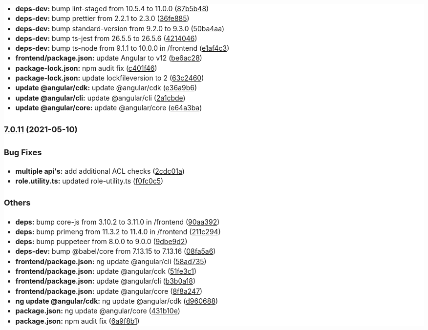 * **deps-dev:** bump lint-staged from 10.5.4 to 11.0.0 ([87b5b48](https://github.com/softrams/bulwark/commit/87b5b48854c3ef7495c46558ba328f03e8ecc132))
* **deps-dev:** bump prettier from 2.2.1 to 2.3.0 ([36fe885](https://github.com/softrams/bulwark/commit/36fe885b5d722ebf6c26dce07928a950cb4e824a))
* **deps-dev:** bump standard-version from 9.2.0 to 9.3.0 ([50ba4aa](https://github.com/softrams/bulwark/commit/50ba4aa3f459f6b2a11ec137d1e875dce2f4b72b))
* **deps-dev:** bump ts-jest from 26.5.5 to 26.5.6 ([4214046](https://github.com/softrams/bulwark/commit/4214046b1d43f59502e587d71f9c9708a9a5f49a))
* **deps-dev:** bump ts-node from 9.1.1 to 10.0.0 in /frontend ([e1af4c3](https://github.com/softrams/bulwark/commit/e1af4c3d096e661c561a860ac984afd1edba4754))
* **frontend/package.json:** update Angular to v12 ([be6ac28](https://github.com/softrams/bulwark/commit/be6ac2829d1b2591a9a33aed4cddc1895d4ecee4))
* **package-lock.json:** npm audit fix ([c401f46](https://github.com/softrams/bulwark/commit/c401f46cda9e7a8c8bbd41a38c2d54bd391465d8))
* **package-lock.json:** update lockfileversion to 2 ([63c2460](https://github.com/softrams/bulwark/commit/63c24607d9183200621d583ea56c2946b2773255))
* **update @angular/cdk:** update @angular/cdk ([e36a9b6](https://github.com/softrams/bulwark/commit/e36a9b632731959b8d76576346e9ce00d5660cdd))
* **update @angular/cli:** update @angular/cli ([2a1cbde](https://github.com/softrams/bulwark/commit/2a1cbdee1fdaad04df643f604fb1f7da82ddb977))
* **update @angular/core:** update @angular/core ([e64a3ba](https://github.com/softrams/bulwark/commit/e64a3ba6cff98cd5594f5c7a4ab6de009ea31180))

### [7.0.11](https://github.com/softrams/bulwark/compare/v7.0.10...v7.0.11) (2021-05-10)


### Bug Fixes

* **multiple api's:** add additional ACL checks ([2cdc01a](https://github.com/softrams/bulwark/commit/2cdc01abaf6d499951407105d56883956c644e28))
* **role.utility.ts:** updated role-utility.ts ([f0fc0c5](https://github.com/softrams/bulwark/commit/f0fc0c57e5f0d13d287f7305900448a8bd80f6fe))


### Others

* **deps:** bump core-js from 3.10.2 to 3.11.0 in /frontend ([90aa392](https://github.com/softrams/bulwark/commit/90aa392655accf6d6212fc8bbadbd852518d773b))
* **deps:** bump primeng from 11.3.2 to 11.4.0 in /frontend ([211c294](https://github.com/softrams/bulwark/commit/211c29491912cf95f8c71494f2be77b5397ac498))
* **deps:** bump puppeteer from 8.0.0 to 9.0.0 ([9dbe9d2](https://github.com/softrams/bulwark/commit/9dbe9d299fb613690b078be01defc290ae9162b6))
* **deps-dev:** bump @babel/core from 7.13.15 to 7.13.16 ([08fa5a6](https://github.com/softrams/bulwark/commit/08fa5a647322f4dbfb599ecc2ea91f7a0de2e028))
* **frontend/package.json:** ng update @angular/cli ([58ad735](https://github.com/softrams/bulwark/commit/58ad735626521f4aa1480649a1a155982082dd3a))
* **frontend/package.json:** update @angular/cdk ([51fe3c1](https://github.com/softrams/bulwark/commit/51fe3c16d111d9dd3d960ae6048fe4096f575782))
* **frontend/package.json:** update @angular/cli ([b3b0a18](https://github.com/softrams/bulwark/commit/b3b0a18cf41b4ea5ceb14710c6e21f149119f3b6))
* **frontend/package.json:** update @angular/core ([8f8a247](https://github.com/softrams/bulwark/commit/8f8a24778a158deae7d8b936f815569bb3ddbc1a))
* **ng update @angular/cdk:** ng update @angular/cdk ([d960688](https://github.com/softrams/bulwark/commit/d9606880878f75aa61ce6d08a426b8f12ef37b65))
* **package.json:** ng update @angular/core ([431b10e](https://github.com/softrams/bulwark/commit/431b10ec7521e92c7f4aa4358816edce89b31da7))
* **package.json:** npm audit fix ([6a9f8b1](https://github.com/softrams/bulwark/commit/6a9f8b1b8fef2bb846e3dcd72e12080edee76270))
